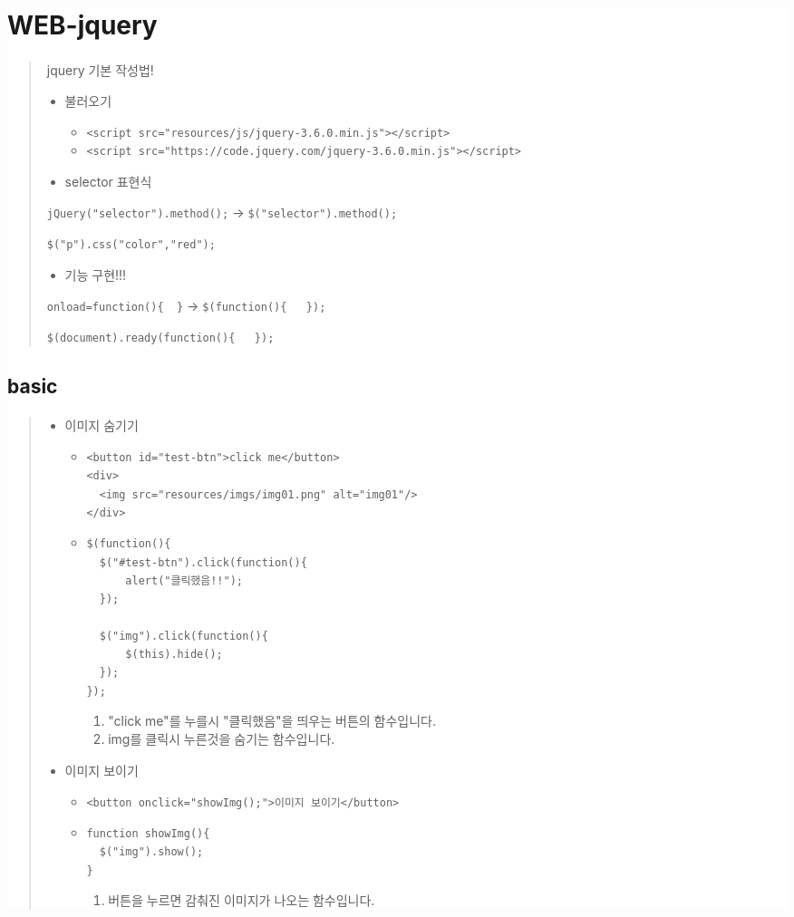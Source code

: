 # WEB-jquery

> ​      jquery 기본 작성법!
>
> * 불러오기 
>   * `<script src="resources/js/jquery-3.6.0.min.js"></script>`
>   * `<script src="https://code.jquery.com/jquery-3.6.0.min.js"></script>`
>
> * selector 표현식
>
> ​      `jQuery("selector").method();` -> `$("selector").method();`
>
> ​      `$("p").css("color","red");`
>
> *  기능 구현!!!
>
> ​      `onload=function(){  }` ->  `$(function(){   });`
>
> ​	      `$(document).ready(function(){   });`
>
> 

## basic

> * 이미지 숨기기
>
>   * ```
>     <button id="test-btn">click me</button>
>     <div>
>     	<img src="resources/imgs/img01.png" alt="img01"/>
>     </div>
>     ```
>
>   * ```
>     $(function(){
>     	$("#test-btn").click(function(){
>     		alert("클릭했음!!");
>     	});
>               
>     	$("img").click(function(){
>     		$(this).hide();
>     	});
>     });
>     ```
>
>     1. "click me"를 누를시 "클릭했음"을 띄우는 버튼의 함수입니다.
>     2.  img를 클릭시 누른것을 숨기는 함수입니다.
>
> * 이미지 보이기
>
>   * ```
>     <button onclick="showImg();">이미지 보이기</button>
>     ```
>
>   * ```
>     function showImg(){
>     	$("img").show();
>     }
>     ```
>
>     1. 버튼을 누르면 감춰진 이미지가 나오는 함수입니다.
>